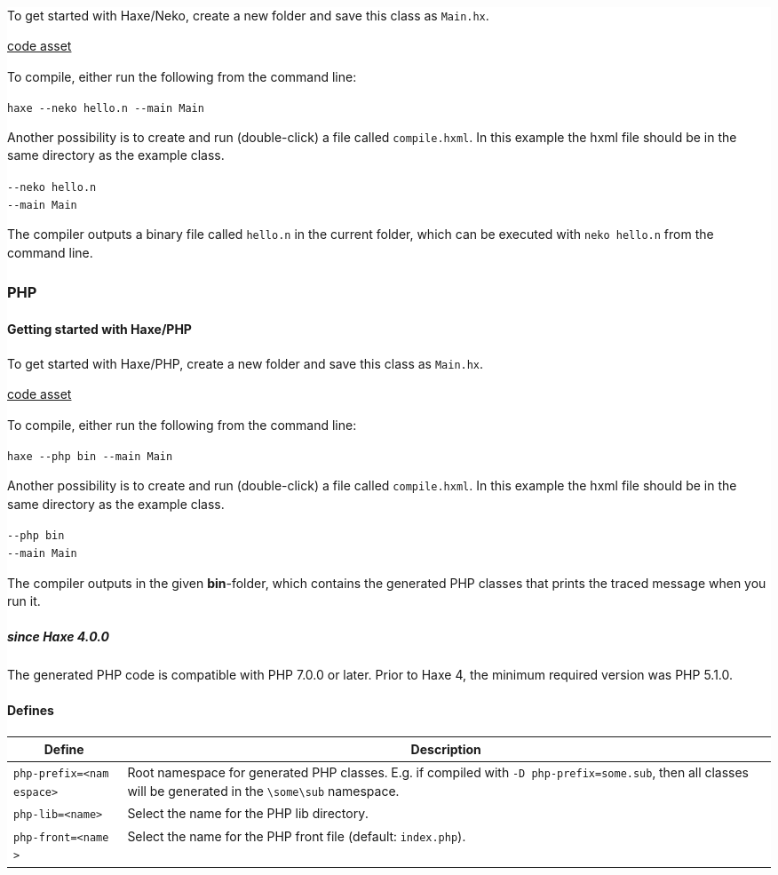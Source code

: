 To get started with Haxe/Neko, create a new folder and save this class as `Main.hx`.

[code asset](assets/HelloWorld.hx)

To compile, either run the following from the command line:

```hxml
haxe --neko hello.n --main Main
```

Another possibility is to create and run (double-click) a file called `compile.hxml`. In this example the hxml file should be in the same directory as the example class.

```hxml
--neko hello.n
--main Main
```

The compiler outputs a binary file called `hello.n` in the current folder, which can be executed with `neko hello.n` from the command line.




### PHP




#### Getting started with Haxe/PHP

To get started with Haxe/PHP, create a new folder and save this class as `Main.hx`.

[code asset](assets/HelloPHP.hx)

To compile, either run the following from the command line:

```hxml
haxe --php bin --main Main
```

Another possibility is to create and run (double-click) a file called `compile.hxml`. In this example the hxml file should be in the same directory as the example class.

```hxml
--php bin
--main Main
```

The compiler outputs in the given **bin**-folder, which contains the generated PHP classes that prints the traced message when you run it.

##### since Haxe 4.0.0

The generated PHP code is compatible with PHP 7.0.0 or later. Prior to Haxe 4, the minimum required version was PHP 5.1.0.




#### Defines

Define | Description 
 --- | ---
<code>php-prefix=&lt;namespace&gt;</code> | Root namespace for generated PHP classes. E.g. if compiled with <code>-D php-prefix=some.sub</code>, then all classes will be generated in the <code>\some\sub</code> namespace.
<code>php-lib=&lt;name&gt;</code> | Select the name for the PHP lib directory.
<code>php-front=&lt;name&gt;</code> | Select the name for the PHP front file (default: <code>index.php</code>).

